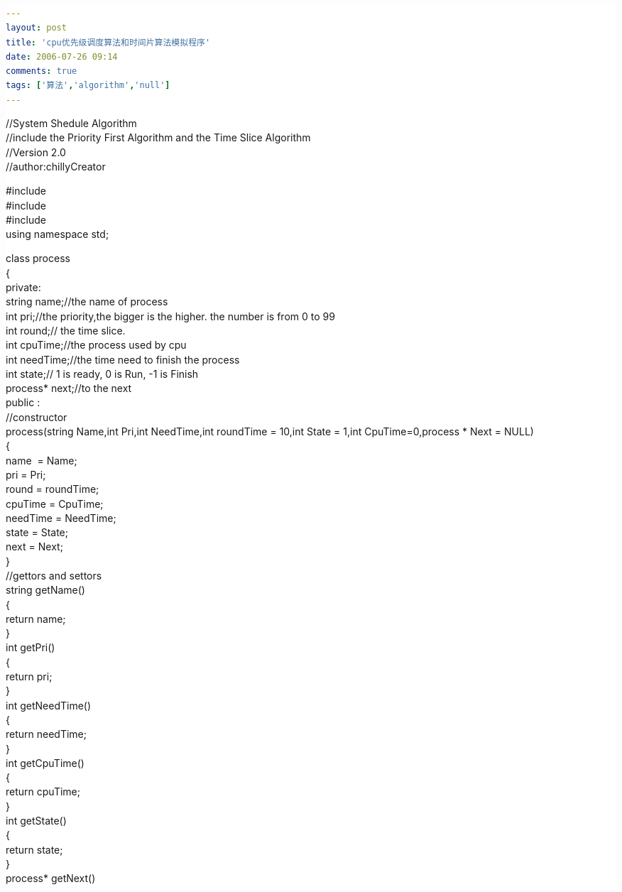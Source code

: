 ```yaml
---
layout: post
title: 'cpu优先级调度算法和时间片算法模拟程序'
date: 2006-07-26 09:14
comments: true
tags: ['算法','algorithm','null']
---
```


//System Shedule Algorithm  
//include the Priority First Algorithm and the Time Slice Algorithm  
//Version 2.0  
//author:chillyCreator

#include<string>  
#include<iostream>  
#include<iomanip>  
using namespace std;

class process  
{  
private:  
string name;//the name of process  
int pri;//the priority,the bigger is the higher. the number is from 0 to 99  
int round;// the time slice.  
int cpuTime;//the process used by cpu  
int needTime;//the time need to finish the process  
int state;// 1 is ready, 0 is Run, -1 is Finish  
process* next;//to the next  
public :  
//constructor  
process(string Name,int Pri,int NeedTime,int roundTime = 10,int State = 1,int
CpuTime=0,process * Next = NULL)  
{  
name  = Name;  
pri = Pri;  
round = roundTime;  
cpuTime = CpuTime;  
needTime = NeedTime;  
state = State;  
next = Next;  
}  
//gettors and settors  
string getName()  
{  
return name;  
}  
int getPri()  
{  
return pri;  
}  
int getNeedTime()  
{  
return needTime;  
}  
int getCpuTime()  
{  
return cpuTime;  
}  
int getState()  
{  
return state;  
}  
process* getNext()  